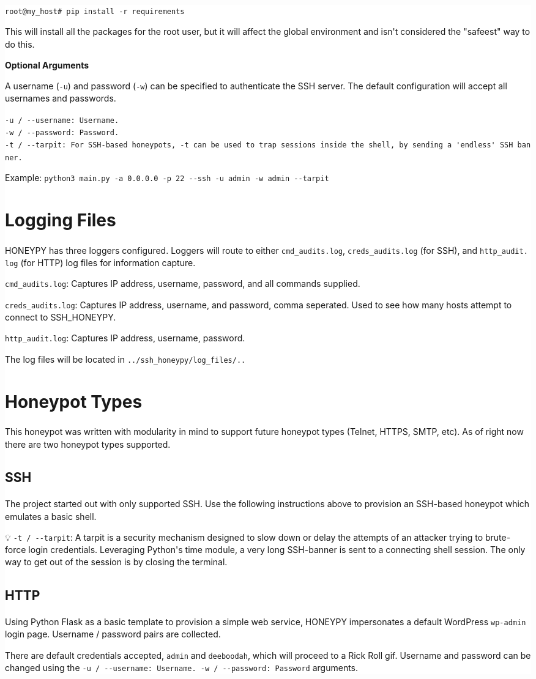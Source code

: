 `root@my_host# pip install -r requirements`

This will install all the packages for the root user, but it will affect the global environment and isn't considered the "safeest" way to do this.

**Optional Arguments**

A username (`-u`) and password (`-w`) can be specified to authenticate the SSH server. The default configuration will accept all usernames and passwords.

```
-u / --username: Username.
-w / --password: Password.
-t / --tarpit: For SSH-based honeypots, -t can be used to trap sessions inside the shell, by sending a 'endless' SSH banner.
```

Example: `python3 main.py -a 0.0.0.0 -p 22 --ssh -u admin -w admin --tarpit`

# Logging Files

HONEYPY has three loggers configured. Loggers will route to either `cmd_audits.log`, `creds_audits.log` (for SSH), and `http_audit.log` (for HTTP) log files for information capture.

`cmd_audits.log`: Captures IP address, username, password, and all commands supplied.

`creds_audits.log`: Captures IP address, username, and password, comma seperated. Used to see how many hosts attempt to connect to SSH_HONEYPY.

`http_audit.log`: Captures IP address, username, password.

The log files will be located in `../ssh_honeypy/log_files/..`

# Honeypot Types
This honeypot was written with modularity in mind to support future honeypot types (Telnet, HTTPS, SMTP, etc). As of right now there are two honeypot types supported.

## SSH
The project started out with only supported SSH. Use the following instructions above to provision an SSH-based honeypot which emulates a basic shell.

💡 `-t / --tarpit`: A tarpit is a security mechanism designed to slow down or delay the attempts of an attacker trying to brute-force login credentials. Leveraging Python's time module, a very long SSH-banner is sent to a connecting shell session. The only way to get out of the session is by closing the terminal. 

## HTTP
Using Python Flask as a basic template to provision a simple web service, HONEYPY impersonates a default WordPress `wp-admin` login page. Username / password pairs are collected.

There are default credentials accepted, `admin` and `deeboodah`, which will proceed to a Rick Roll gif. Username and password can be changed using the `-u / --username: Username.
-w / --password: Password` arguments.
